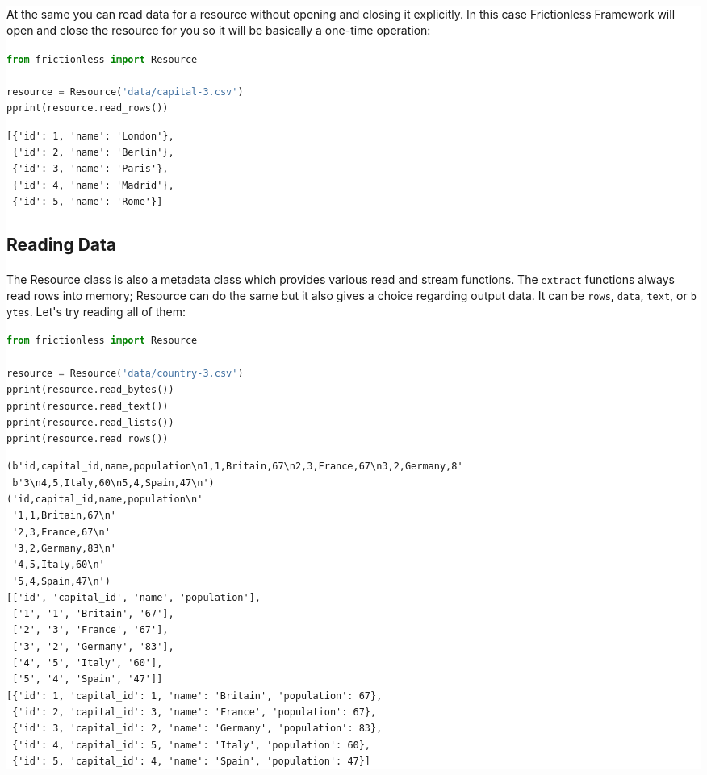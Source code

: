 At the same you can read data for a resource without opening and closing it explicitly. In this case Frictionless Framework will open and close the resource for you so it will be basically a one-time operation:

```python title="Python"
from frictionless import Resource

resource = Resource('data/capital-3.csv')
pprint(resource.read_rows())
```
```
[{'id': 1, 'name': 'London'},
 {'id': 2, 'name': 'Berlin'},
 {'id': 3, 'name': 'Paris'},
 {'id': 4, 'name': 'Madrid'},
 {'id': 5, 'name': 'Rome'}]
```

## Reading Data

The Resource class is also a metadata class which provides various read and stream functions. The `extract` functions always read rows into memory; Resource can do the same but it also gives a choice regarding output data. It can be `rows`, `data`, `text`, or `bytes`. Let's try reading all of them:

```python title="Python"
from frictionless import Resource

resource = Resource('data/country-3.csv')
pprint(resource.read_bytes())
pprint(resource.read_text())
pprint(resource.read_lists())
pprint(resource.read_rows())
```
```
(b'id,capital_id,name,population\n1,1,Britain,67\n2,3,France,67\n3,2,Germany,8'
 b'3\n4,5,Italy,60\n5,4,Spain,47\n')
('id,capital_id,name,population\n'
 '1,1,Britain,67\n'
 '2,3,France,67\n'
 '3,2,Germany,83\n'
 '4,5,Italy,60\n'
 '5,4,Spain,47\n')
[['id', 'capital_id', 'name', 'population'],
 ['1', '1', 'Britain', '67'],
 ['2', '3', 'France', '67'],
 ['3', '2', 'Germany', '83'],
 ['4', '5', 'Italy', '60'],
 ['5', '4', 'Spain', '47']]
[{'id': 1, 'capital_id': 1, 'name': 'Britain', 'population': 67},
 {'id': 2, 'capital_id': 3, 'name': 'France', 'population': 67},
 {'id': 3, 'capital_id': 2, 'name': 'Germany', 'population': 83},
 {'id': 4, 'capital_id': 5, 'name': 'Italy', 'population': 60},
 {'id': 5, 'capital_id': 4, 'name': 'Spain', 'population': 47}]
```
